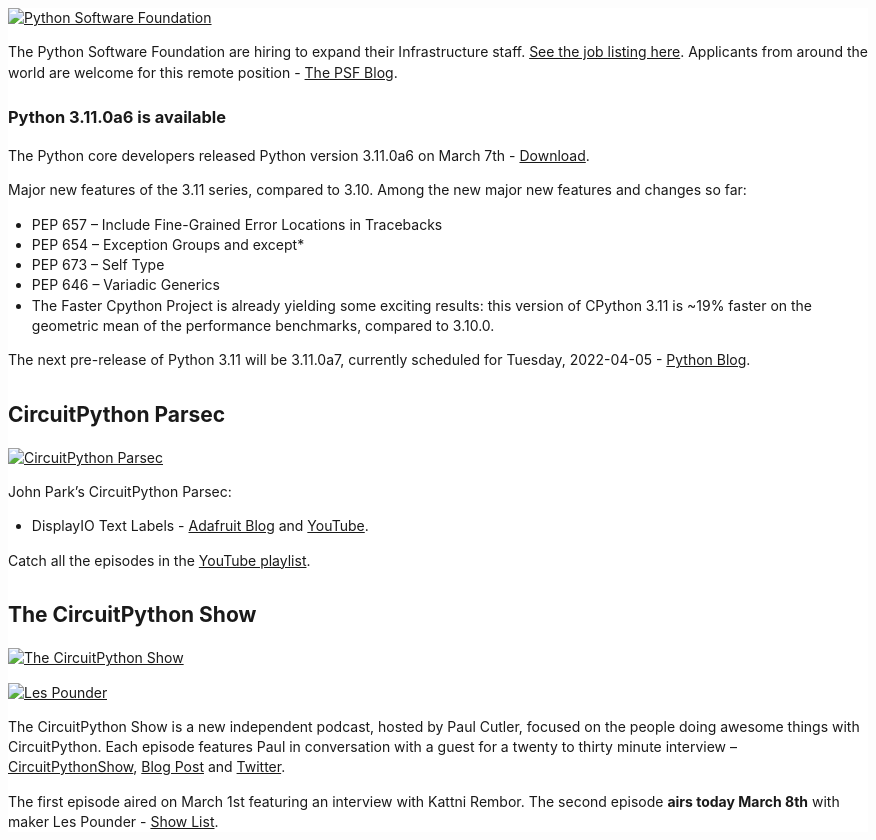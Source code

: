 [![Python Software Foundation](../assets/20220308/20220308psf.jpg)](https://pyfound.blogspot.com/2022/03/we-are-hiring-to-expand-our.html)

The Python Software Foundation are hiring to expand their Infrastructure staff. [See the job listing here](https://www.python.org/jobs/6261/). Applicants from around the world are welcome for this remote position - [The PSF Blog](https://pyfound.blogspot.com/2022/03/we-are-hiring-to-expand-our.html).

### Python 3.11.0a6 is available

The Python core developers released Python version 3.11.0a6 on March 7th - [Download](https://www.python.org/downloads/release/python-3110a6/).

Major new features of the 3.11 series, compared to 3.10. Among the new major new features and changes so far:

* PEP 657 – Include Fine-Grained Error Locations in Tracebacks
* PEP 654 –  Exception Groups and except*
* PEP 673 –   Self Type
* PEP 646 –  Variadic Generics
* The Faster Cpython Project is already yielding some exciting results: this version of CPython 3.11 is ~19% faster on the geometric mean of the performance benchmarks, compared to 3.10.0.

The next pre-release of Python 3.11 will be 3.11.0a7, currently scheduled for Tuesday, 2022-04-05 - [Python Blog](https://blog.python.org/2022/03/python-3110a6-is-available.html).

## CircuitPython Parsec

[![CircuitPython Parsec](../assets/20220308/20220308jp.jpg)](https://blog.adafruit.com/2022/08/17/john-parks-circuitpython-parsec-code-for-board-types-adafruit-johnedgarpark-adafruit-circuitpython/)

John Park’s CircuitPython Parsec: 

* DisplayIO Text Labels - [Adafruit Blog](https://blog.adafruit.com/2022/03/07/john-parks-circuitpython-parsec-displayio-text-labels-adafruit-johnedgarpark-adafruit-circuitpython/) and [YouTube](https://youtu.be/OayP42SSggk).

Catch all the episodes in the [YouTube playlist](https://www.youtube.com/playlist?list=PLjF7R1fz_OOWFqZfqW9jlvQSIUmwn9lWr).

## The CircuitPython Show

[![The CircuitPython Show](../assets/20220308/cpshow.jpg)](https://circuitpythonshow.com/)

[![Les Pounder](../assets/20220308/20220308les.jpg)](https://circuitpythonshow.com/)

The CircuitPython Show is a new independent podcast, hosted by Paul Cutler, focused on the people doing awesome things with CircuitPython. Each episode features Paul in conversation with a guest for a twenty to thirty minute interview – [CircuitPythonShow](https://circuitpythonshow.com/), [Blog Post](https://paulcutler.org/posts/2022/01/introducing-the-circuitpython-show/) and [Twitter](https://twitter.com/circuitpyshow).

The first episode aired on March 1st featuring an interview with Kattni Rembor. The second episode **airs today March 8th** with maker Les Pounder - [Show List](https://circuitpythonshow.com/episodes/all).
